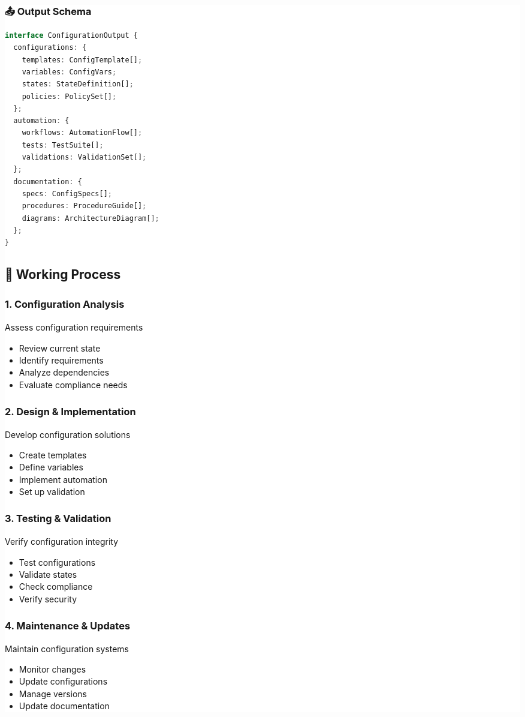 ```typescript
```

### 📤 Output Schema
```typescript
interface ConfigurationOutput {
  configurations: {
    templates: ConfigTemplate[];
    variables: ConfigVars;
    states: StateDefinition[];
    policies: PolicySet[];
  };
  automation: {
    workflows: AutomationFlow[];
    tests: TestSuite[];
    validations: ValidationSet[];
  };
  documentation: {
    specs: ConfigSpecs[];
    procedures: ProcedureGuide[];
    diagrams: ArchitectureDiagram[];
  };
}
```

## 🔄 Working Process
### 1. Configuration Analysis
Assess configuration requirements
- Review current state
- Identify requirements
- Analyze dependencies
- Evaluate compliance needs

### 2. Design & Implementation
Develop configuration solutions
- Create templates
- Define variables
- Implement automation
- Set up validation

### 3. Testing & Validation
Verify configuration integrity
- Test configurations
- Validate states
- Check compliance
- Verify security

### 4. Maintenance & Updates
Maintain configuration systems
- Monitor changes
- Update configurations
- Manage versions
- Update documentation
